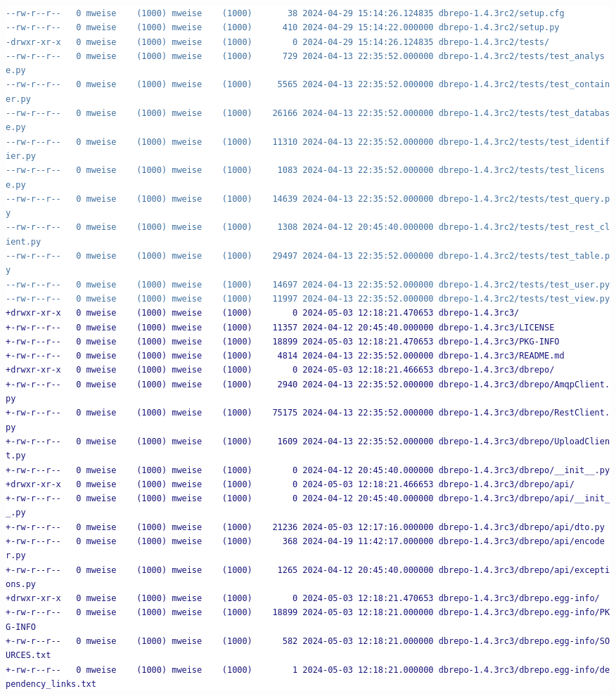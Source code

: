 ```diff
--rw-r--r--   0 mweise    (1000) mweise    (1000)       38 2024-04-29 15:14:26.124835 dbrepo-1.4.3rc2/setup.cfg
--rw-r--r--   0 mweise    (1000) mweise    (1000)      410 2024-04-29 15:14:22.000000 dbrepo-1.4.3rc2/setup.py
-drwxr-xr-x   0 mweise    (1000) mweise    (1000)        0 2024-04-29 15:14:26.124835 dbrepo-1.4.3rc2/tests/
--rw-r--r--   0 mweise    (1000) mweise    (1000)      729 2024-04-13 22:35:52.000000 dbrepo-1.4.3rc2/tests/test_analyse.py
--rw-r--r--   0 mweise    (1000) mweise    (1000)     5565 2024-04-13 22:35:52.000000 dbrepo-1.4.3rc2/tests/test_container.py
--rw-r--r--   0 mweise    (1000) mweise    (1000)    26166 2024-04-13 22:35:52.000000 dbrepo-1.4.3rc2/tests/test_database.py
--rw-r--r--   0 mweise    (1000) mweise    (1000)    11310 2024-04-13 22:35:52.000000 dbrepo-1.4.3rc2/tests/test_identifier.py
--rw-r--r--   0 mweise    (1000) mweise    (1000)     1083 2024-04-13 22:35:52.000000 dbrepo-1.4.3rc2/tests/test_license.py
--rw-r--r--   0 mweise    (1000) mweise    (1000)    14639 2024-04-13 22:35:52.000000 dbrepo-1.4.3rc2/tests/test_query.py
--rw-r--r--   0 mweise    (1000) mweise    (1000)     1308 2024-04-12 20:45:40.000000 dbrepo-1.4.3rc2/tests/test_rest_client.py
--rw-r--r--   0 mweise    (1000) mweise    (1000)    29497 2024-04-13 22:35:52.000000 dbrepo-1.4.3rc2/tests/test_table.py
--rw-r--r--   0 mweise    (1000) mweise    (1000)    14697 2024-04-13 22:35:52.000000 dbrepo-1.4.3rc2/tests/test_user.py
--rw-r--r--   0 mweise    (1000) mweise    (1000)    11997 2024-04-13 22:35:52.000000 dbrepo-1.4.3rc2/tests/test_view.py
+drwxr-xr-x   0 mweise    (1000) mweise    (1000)        0 2024-05-03 12:18:21.470653 dbrepo-1.4.3rc3/
+-rw-r--r--   0 mweise    (1000) mweise    (1000)    11357 2024-04-12 20:45:40.000000 dbrepo-1.4.3rc3/LICENSE
+-rw-r--r--   0 mweise    (1000) mweise    (1000)    18899 2024-05-03 12:18:21.470653 dbrepo-1.4.3rc3/PKG-INFO
+-rw-r--r--   0 mweise    (1000) mweise    (1000)     4814 2024-04-13 22:35:52.000000 dbrepo-1.4.3rc3/README.md
+drwxr-xr-x   0 mweise    (1000) mweise    (1000)        0 2024-05-03 12:18:21.466653 dbrepo-1.4.3rc3/dbrepo/
+-rw-r--r--   0 mweise    (1000) mweise    (1000)     2940 2024-04-13 22:35:52.000000 dbrepo-1.4.3rc3/dbrepo/AmqpClient.py
+-rw-r--r--   0 mweise    (1000) mweise    (1000)    75175 2024-04-13 22:35:52.000000 dbrepo-1.4.3rc3/dbrepo/RestClient.py
+-rw-r--r--   0 mweise    (1000) mweise    (1000)     1609 2024-04-13 22:35:52.000000 dbrepo-1.4.3rc3/dbrepo/UploadClient.py
+-rw-r--r--   0 mweise    (1000) mweise    (1000)        0 2024-04-12 20:45:40.000000 dbrepo-1.4.3rc3/dbrepo/__init__.py
+drwxr-xr-x   0 mweise    (1000) mweise    (1000)        0 2024-05-03 12:18:21.466653 dbrepo-1.4.3rc3/dbrepo/api/
+-rw-r--r--   0 mweise    (1000) mweise    (1000)        0 2024-04-12 20:45:40.000000 dbrepo-1.4.3rc3/dbrepo/api/__init__.py
+-rw-r--r--   0 mweise    (1000) mweise    (1000)    21236 2024-05-03 12:17:16.000000 dbrepo-1.4.3rc3/dbrepo/api/dto.py
+-rw-r--r--   0 mweise    (1000) mweise    (1000)      368 2024-04-19 11:42:17.000000 dbrepo-1.4.3rc3/dbrepo/api/encoder.py
+-rw-r--r--   0 mweise    (1000) mweise    (1000)     1265 2024-04-12 20:45:40.000000 dbrepo-1.4.3rc3/dbrepo/api/exceptions.py
+drwxr-xr-x   0 mweise    (1000) mweise    (1000)        0 2024-05-03 12:18:21.470653 dbrepo-1.4.3rc3/dbrepo.egg-info/
+-rw-r--r--   0 mweise    (1000) mweise    (1000)    18899 2024-05-03 12:18:21.000000 dbrepo-1.4.3rc3/dbrepo.egg-info/PKG-INFO
+-rw-r--r--   0 mweise    (1000) mweise    (1000)      582 2024-05-03 12:18:21.000000 dbrepo-1.4.3rc3/dbrepo.egg-info/SOURCES.txt
+-rw-r--r--   0 mweise    (1000) mweise    (1000)        1 2024-05-03 12:18:21.000000 dbrepo-1.4.3rc3/dbrepo.egg-info/dependency_links.txt
```